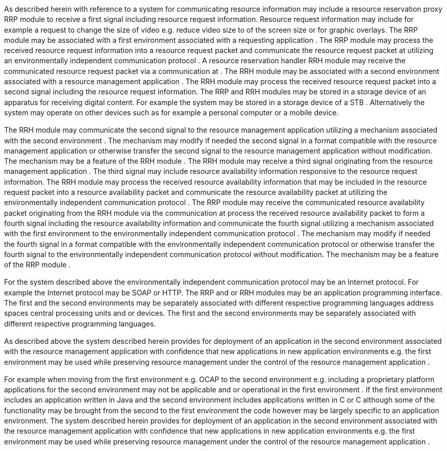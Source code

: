 As described herein with reference to a system for communicating resource information may include a resource reservation proxy RRP module to receive a first signal including resource request information. Resource request information may include for example a request to change the size of video e.g. reduce video size to of the screen size or for graphic overlays. The RRP module may be associated with a first environment associated with a requesting application . The RRP module may process the received resource request information into a resource request packet and communicate the resource request packet at utilizing an environmentally independent communication protocol . A resource reservation handler RRH module may receive the communicated resource request packet via a communication at . The RRH module may be associated with a second environment associated with a resource management application . The RRH module may process the received resource request packet into a second signal including the resource request information. The RRP and RRH modules may be stored in a storage device of an apparatus for receiving digital content. For example the system may be stored in a storage device of a STB . Alternatively the system may operate on other devices such as for example a personal computer or a mobile device.

The RRH module may communicate the second signal to the resource management application utilizing a mechanism associated with the second environment . The mechanism may modify if needed the second signal in a format compatible with the resource management application or otherwise transfer the second signal to the resource management application without modification. The mechanism may be a feature of the RRH module . The RRH module may receive a third signal originating from the resource management application . The third signal may include resource availability information responsive to the resource request information. The RRH module may process the received resource availability information that may be included in the resource request packet into a resource availability packet and communicate the resource availability packet at utilizing the environmentally independent communication protocol . The RRP module may receive the communicated resource availability packet originating from the RRH module via the communication at process the received resource availability packet to form a fourth signal including the resource availability information and communicate the fourth signal utilizing a mechanism associated with the first environment to the environmentally independent communication protocol . The mechanism may modify if needed the fourth signal in a format compatible with the environmentally independent communication protocol or otherwise transfer the fourth signal to the environmentally independent communication protocol without modification. The mechanism may be a feature of the RRP module .

For the system described above the environmentally independent communication protocol may be an Internet protocol. For example the Internet protocol may be SOAP or HTTP. The RRP and or RRH modules may be an application programming interface. The first and the second environments may be separately associated with different respective programming languages address spaces central processing units and or devices. The first and the second environments may be separately associated with different respective programming languages.

As described above the system described herein provides for deployment of an application in the second environment associated with the resource management application with confidence that new applications in new application environments e.g. the first environment may be used while preserving resource management under the control of the resource management application .

For example when moving from the first environment e.g. OCAP to the second environment e.g. including a proprietary platform applications for the second environment may not be applicable and or operational in the first environment . If the first environment includes an application written in Java and the second environment includes applications written in C or C although some of the functionality may be brought from the second to the first environment the code however may be largely specific to an application environment. The system described herein provides for deployment of an application in the second environment associated with the resource management application with confidence that new applications in new application environments e.g. the first environment may be used while preserving resource management under the control of the resource management application .
